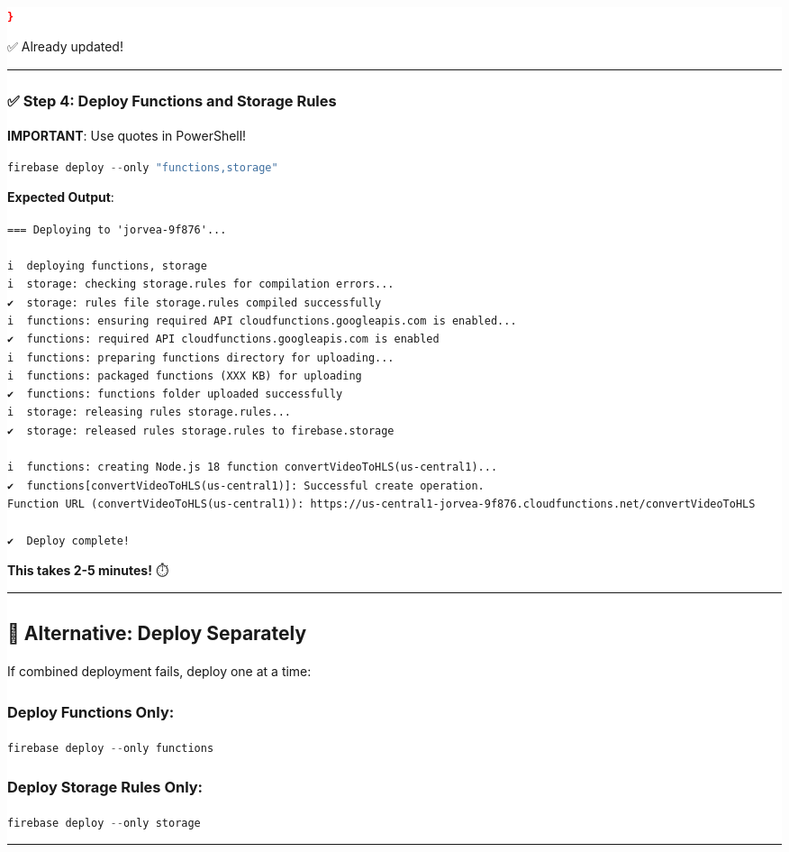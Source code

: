 ```json
}
```

✅ Already updated!

---

### ✅ Step 4: Deploy Functions and Storage Rules

**IMPORTANT**: Use quotes in PowerShell!

```powershell
firebase deploy --only "functions,storage"
```

**Expected Output**:
```
=== Deploying to 'jorvea-9f876'...

i  deploying functions, storage
i  storage: checking storage.rules for compilation errors...
✔  storage: rules file storage.rules compiled successfully
i  functions: ensuring required API cloudfunctions.googleapis.com is enabled...
✔  functions: required API cloudfunctions.googleapis.com is enabled
i  functions: preparing functions directory for uploading...
i  functions: packaged functions (XXX KB) for uploading
✔  functions: functions folder uploaded successfully
i  storage: releasing rules storage.rules...
✔  storage: released rules storage.rules to firebase.storage

i  functions: creating Node.js 18 function convertVideoToHLS(us-central1)...
✔  functions[convertVideoToHLS(us-central1)]: Successful create operation.
Function URL (convertVideoToHLS(us-central1)): https://us-central1-jorvea-9f876.cloudfunctions.net/convertVideoToHLS

✔  Deploy complete!
```

**This takes 2-5 minutes!** ⏱️

---

## 🎯 Alternative: Deploy Separately

If combined deployment fails, deploy one at a time:

### Deploy Functions Only:
```powershell
firebase deploy --only functions
```

### Deploy Storage Rules Only:
```powershell
firebase deploy --only storage
```

---